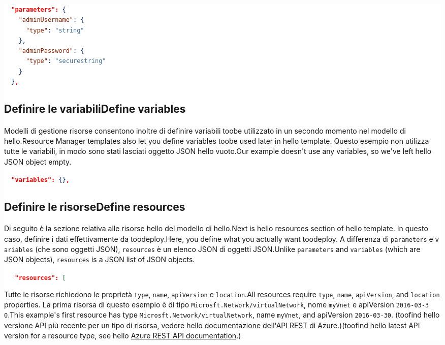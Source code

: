 ```json
  "parameters": {
    "adminUsername": {
      "type": "string"
    },
    "adminPassword": {
      "type": "securestring"
    }
  },
```
## <a name="define-variables"></a><span data-ttu-id="f7fe3-123">Definire le variabili</span><span class="sxs-lookup"><span data-stu-id="f7fe3-123">Define variables</span></span>
<span data-ttu-id="f7fe3-124">Modelli di gestione risorse consentono inoltre di definire variabili toobe utilizzato in un secondo momento nel modello di hello.</span><span class="sxs-lookup"><span data-stu-id="f7fe3-124">Resource Manager templates also let you define variables toobe used later in hello template.</span></span> <span data-ttu-id="f7fe3-125">Questo esempio non utilizza tutte le variabili, in modo sono stati lasciati oggetto JSON hello vuoto.</span><span class="sxs-lookup"><span data-stu-id="f7fe3-125">Our example doesn't use any variables, so we've left hello JSON object empty.</span></span>

```json
  "variables": {},
```

## <a name="define-resources"></a><span data-ttu-id="f7fe3-126">Definire le risorse</span><span class="sxs-lookup"><span data-stu-id="f7fe3-126">Define resources</span></span>
<span data-ttu-id="f7fe3-127">Di seguito è la sezione relativa alle risorse hello del modello di hello.</span><span class="sxs-lookup"><span data-stu-id="f7fe3-127">Next is hello resources section of hello template.</span></span> <span data-ttu-id="f7fe3-128">In questo caso, definire i dati effettivamente da toodeploy.</span><span class="sxs-lookup"><span data-stu-id="f7fe3-128">Here, you define what you actually want toodeploy.</span></span> <span data-ttu-id="f7fe3-129">A differenza di `parameters` e `variables` (che sono oggetti JSON), `resources` è un elenco JSON di oggetti JSON.</span><span class="sxs-lookup"><span data-stu-id="f7fe3-129">Unlike `parameters` and `variables` (which are JSON objects), `resources` is a JSON list of JSON objects.</span></span>

```json
   "resources": [
```

<span data-ttu-id="f7fe3-130">Tutte le risorse richiedono le proprietà `type`, `name`, `apiVersion` e `location`.</span><span class="sxs-lookup"><span data-stu-id="f7fe3-130">All resources require `type`, `name`, `apiVersion`, and `location` properties.</span></span> <span data-ttu-id="f7fe3-131">La prima risorsa di questo esempio è di tipo `Microsft.Network/virtualNetwork`, nome `myVnet` e apiVersion `2016-03-30`.</span><span class="sxs-lookup"><span data-stu-id="f7fe3-131">This example's first resource has type `Microsft.Network/virtualNetwork`, name `myVnet`, and apiVersion `2016-03-30`.</span></span> <span data-ttu-id="f7fe3-132">(toofind hello versione API più recente per un tipo di risorsa, vedere hello [documentazione dell'API REST di Azure](https://docs.microsoft.com/rest/api/).)</span><span class="sxs-lookup"><span data-stu-id="f7fe3-132">(toofind hello latest API version for a resource type, see hello [Azure REST API documentation](https://docs.microsoft.com/rest/api/).)</span></span>
